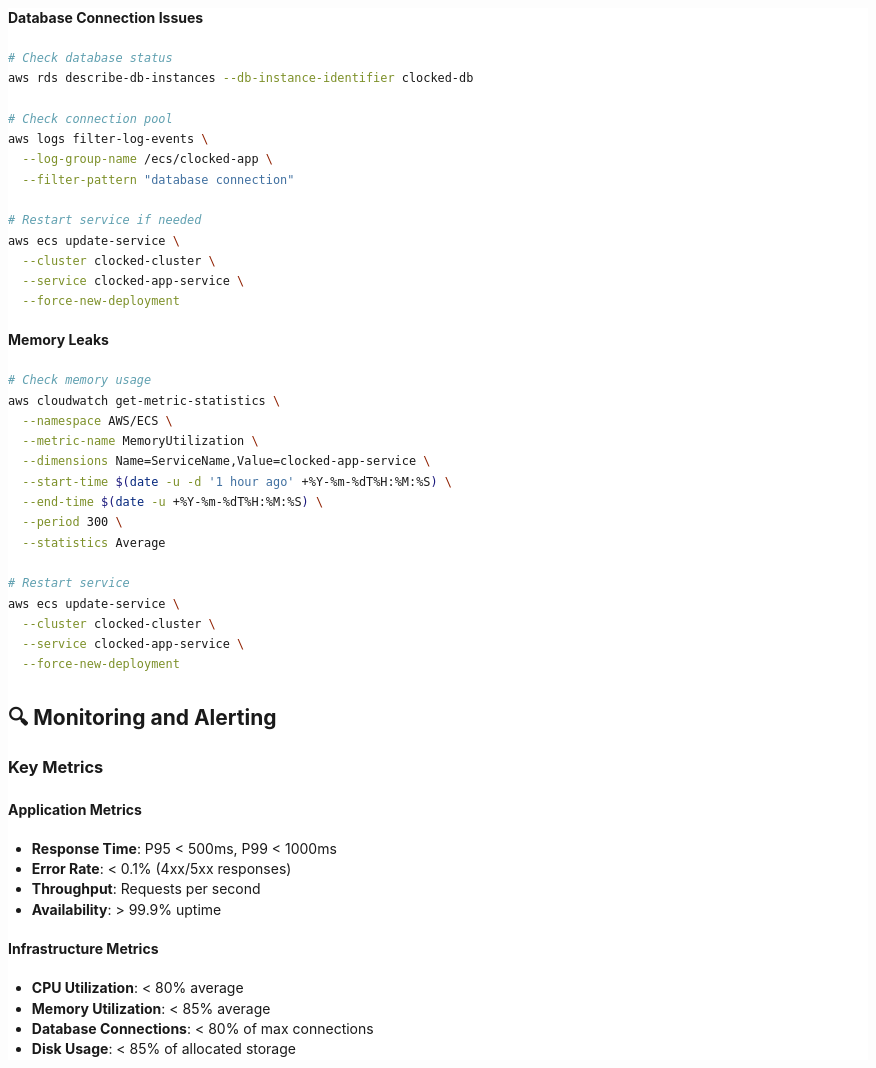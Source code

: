 #### Database Connection Issues
```bash
# Check database status
aws rds describe-db-instances --db-instance-identifier clocked-db

# Check connection pool
aws logs filter-log-events \
  --log-group-name /ecs/clocked-app \
  --filter-pattern "database connection"

# Restart service if needed
aws ecs update-service \
  --cluster clocked-cluster \
  --service clocked-app-service \
  --force-new-deployment
```

#### Memory Leaks
```bash
# Check memory usage
aws cloudwatch get-metric-statistics \
  --namespace AWS/ECS \
  --metric-name MemoryUtilization \
  --dimensions Name=ServiceName,Value=clocked-app-service \
  --start-time $(date -u -d '1 hour ago' +%Y-%m-%dT%H:%M:%S) \
  --end-time $(date -u +%Y-%m-%dT%H:%M:%S) \
  --period 300 \
  --statistics Average

# Restart service
aws ecs update-service \
  --cluster clocked-cluster \
  --service clocked-app-service \
  --force-new-deployment
```

## 🔍 Monitoring and Alerting

### Key Metrics

#### Application Metrics
- **Response Time**: P95 < 500ms, P99 < 1000ms
- **Error Rate**: < 0.1% (4xx/5xx responses)
- **Throughput**: Requests per second
- **Availability**: > 99.9% uptime

#### Infrastructure Metrics
- **CPU Utilization**: < 80% average
- **Memory Utilization**: < 85% average
- **Database Connections**: < 80% of max connections
- **Disk Usage**: < 85% of allocated storage
